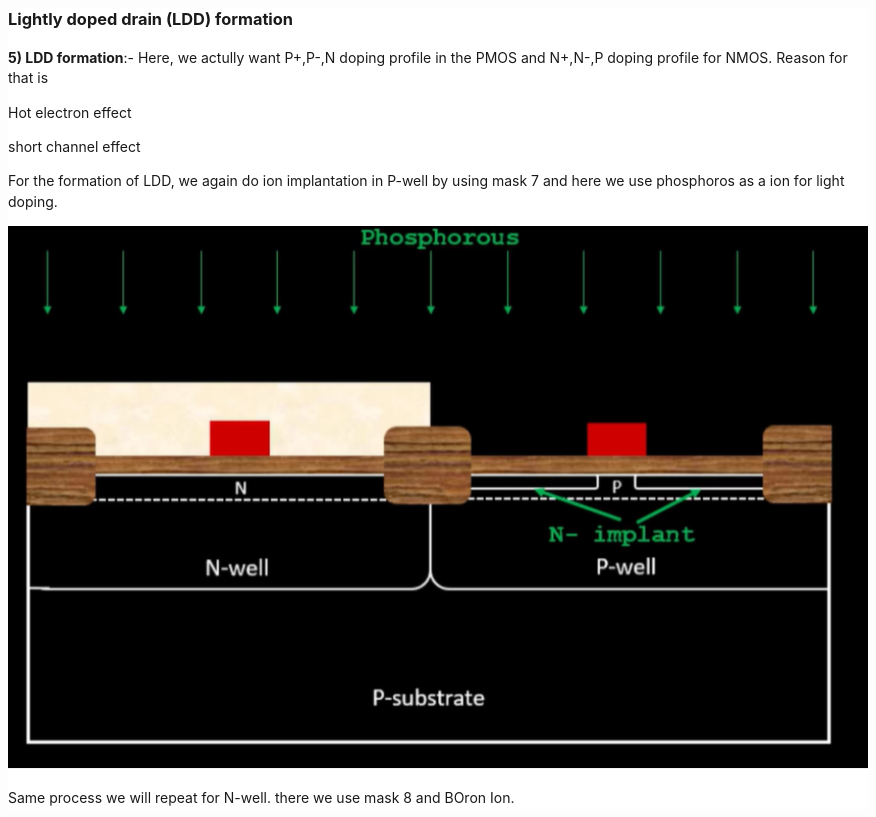 
### <h3 id="header-3_2_4">Lightly doped drain (LDD) formation</h3>

**5) LDD formation**:- Here, we actully want P+,P-,N doping profile in the PMOS and N+,N-,P doping profile for NMOS. Reason for that is

Hot electron effect

short channel effect

For the formation of LDD, we again do ion implantation in P-well by using mask 7 and here we use phosphoros as a ion for light doping.

![13](day3/15.png)

Same process we will repeat for N-well. there we use mask 8 and BOron Ion.
